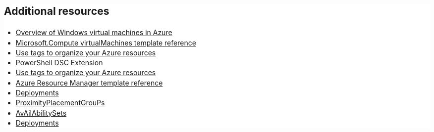 ## Additional resources

- [Overview of Windows virtual machines in Azure](https://docs.microsoft.com/en-us/azure/virtual-machines/windows/overview)
- [Microsoft.Compute virtualMachines template reference](https://docs.microsoft.com/en-us/azure/templates/microsoft.compute/allversions)
- [Use tags to organize your Azure resources](https://docs.microsoft.com/en-us/azure/azure-resource-manager/resource-group-using-tags)
- [PowerShell DSC Extension](https://docs.microsoft.com/en-us/azure/virtual-machines/extensions/dsc-windows#extension-schema)
- [Use tags to organize your Azure resources](https://docs.microsoft.com/en-us/azure/azure-resource-manager/resource-group-using-tags)
- [Azure Resource Manager template reference](https://docs.microsoft.com/en-us/azure/templates/)
- [Deployments](https://docs.microsoft.com/en-us/azure/templates/Microsoft.Resources/2020-06-01/deployments)
- [ProximityPlacementGrouPs](https://docs.microsoft.com/en-us/azure/templates/Microsoft.Compute/2020-12-01/proximityPlacementGroups)
- [AvAilAbilitySets](https://docs.microsoft.com/en-us/azure/templates/Microsoft.Compute/2020-12-01/availabilitySets)
- [Deployments](https://docs.microsoft.com/en-us/azure/templates/Microsoft.Resources/2020-06-01/deployments)